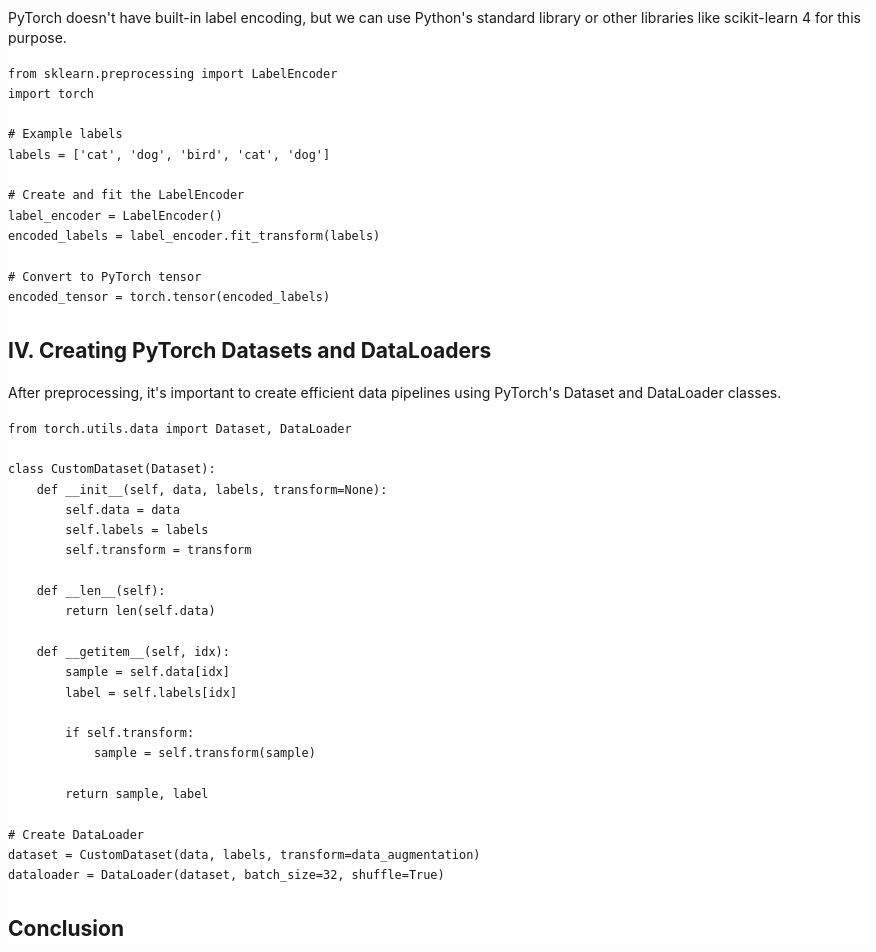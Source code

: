 PyTorch doesn't have built-in label encoding, but we can use Python's standard library or other libraries like scikit-learn 4
for this purpose.



```textmate
from sklearn.preprocessing import LabelEncoder
import torch

# Example labels
labels = ['cat', 'dog', 'bird', 'cat', 'dog']

# Create and fit the LabelEncoder
label_encoder = LabelEncoder()
encoded_labels = label_encoder.fit_transform(labels)

# Convert to PyTorch tensor
encoded_tensor = torch.tensor(encoded_labels)
```

## IV. Creating PyTorch Datasets and DataLoaders

After preprocessing, it's important to create efficient data pipelines using PyTorch's Dataset and DataLoader classes.

```textmate
from torch.utils.data import Dataset, DataLoader

class CustomDataset(Dataset):
    def __init__(self, data, labels, transform=None):
        self.data = data
        self.labels = labels
        self.transform = transform

    def __len__(self):
        return len(self.data)

    def __getitem__(self, idx):
        sample = self.data[idx]
        label = self.labels[idx]

        if self.transform:
            sample = self.transform(sample)

        return sample, label

# Create DataLoader
dataset = CustomDataset(data, labels, transform=data_augmentation)
dataloader = DataLoader(dataset, batch_size=32, shuffle=True)
```


## Conclusion
